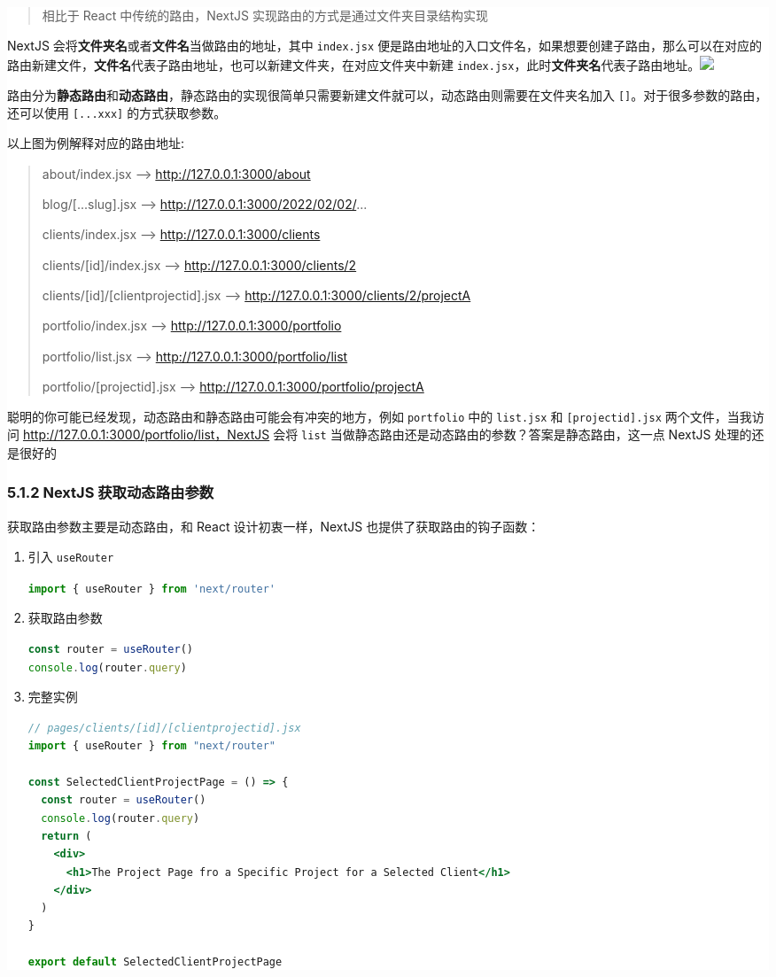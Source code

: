 > 相比于 React 中传统的路由，NextJS 实现路由的方式是通过文件夹目录结构实现

NextJS 会将**文件夹名**或者**文件名**当做路由的地址，其中 `index.jsx` 便是路由地址的入口文件名，如果想要创建子路由，那么可以在对应的路由新建文件，**文件名**代表子路由地址，也可以新建文件夹，在对应文件夹中新建 `index.jsx`，此时**文件夹名**代表子路由地址。![](F:\资料\博客图片\QQ截图20230103210626.png)

路由分为**静态路由**和**动态路由**，静态路由的实现很简单只需要新建文件就可以，动态路由则需要在文件夹名加入 `[]`。对于很多参数的路由，还可以使用 `[...xxx]` 的方式获取参数。

以上图为例解释对应的路由地址:

> about/index.jsx 					--> 	http://127.0.0.1:3000/about
>
> blog/[...slug].jsx 	 			-->	 http://127.0.0.1:3000/2022/02/02/...
>
> clients/index.jsx				   -->	 http://127.0.0.1:3000/clients
>
> clients/[id]/index.jsx  			-->	 http://127.0.0.1:3000/clients/2
>
> clients/[id]/[clientprojectid].jsx  -->	 http://127.0.0.1:3000/clients/2/projectA
>
> portfolio/index.jsx				 -->	 http://127.0.0.1:3000/portfolio
>
> portfolio/list.jsx				  -->	 http://127.0.0.1:3000/portfolio/list
>
> portfolio/[projectid].jsx		   -->	 http://127.0.0.1:3000/portfolio/projectA

聪明的你可能已经发现，动态路由和静态路由可能会有冲突的地方，例如 `portfolio` 中的 `list.jsx` 和 `[projectid].jsx` 两个文件，当我访问 http://127.0.0.1:3000/portfolio/list，NextJS 会将 `list` 当做静态路由还是动态路由的参数？答案是静态路由，这一点 NextJS 处理的还是很好的

### 5.1.2 NextJS 获取动态路由参数

获取路由参数主要是动态路由，和 React 设计初衷一样，NextJS 也提供了获取路由的钩子函数：

1. 引入 `useRouter`

   ```js
   import { useRouter } from 'next/router'
   ```

2. 获取路由参数

   ```js
   const router = useRouter()
   console.log(router.query)
   ```

3. 完整实例

   ```jsx
   // pages/clients/[id]/[clientprojectid].jsx
   import { useRouter } from "next/router"
   
   const SelectedClientProjectPage = () => {
     const router = useRouter()
     console.log(router.query)
     return (
       <div>
         <h1>The Project Page fro a Specific Project for a Selected Client</h1>
       </div>
     )
   }
   
   export default SelectedClientProjectPage
   ```

